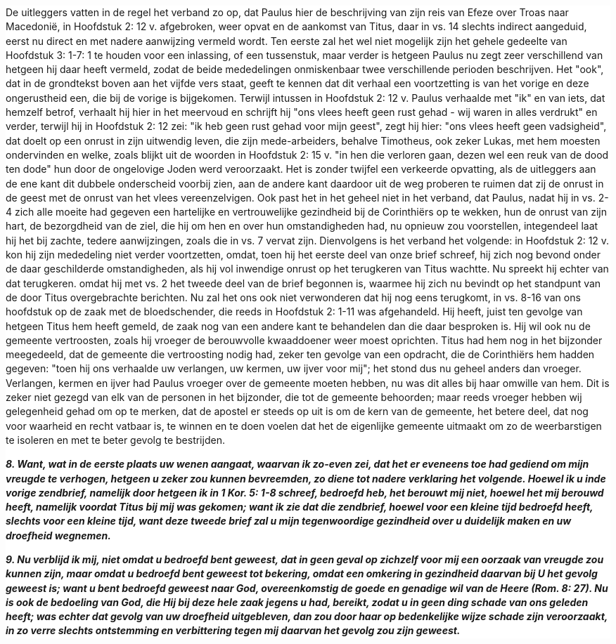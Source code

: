 De uitleggers vatten in de regel het verband zo op, dat Paulus hier de beschrijving van zijn reis van Efeze over Troas naar Macedonië, in Hoofdstuk 2: 12 v. afgebroken, weer opvat en de aankomst van Titus, daar in vs. 14 slechts indirect aangeduid, eerst nu direct en met nadere aanwijzing vermeld wordt. Ten eerste zal het wel niet mogelijk zijn het gehele gedeelte van Hoofdstuk 3: 1-7: 1 te houden voor een inlassing, of een tussenstuk, maar verder is hetgeen Paulus nu zegt zeer verschillend van hetgeen hij daar heeft vermeld, zodat de beide mededelingen onmiskenbaar twee verschillende perioden beschrijven. Het "ook", dat in de grondtekst boven aan het vijfde vers staat, geeft te kennen dat dit verhaal een voortzetting is van het vorige en deze ongerustheid een, die bij de vorige is bijgekomen. Terwijl intussen in Hoofdstuk 2: 12 v. Paulus verhaalde met "ik" en van iets, dat hemzelf betrof, verhaalt hij hier in het meervoud en schrijft hij "ons vlees heeft geen rust gehad - wij waren in alles verdrukt" en verder, terwijl hij in Hoofdstuk 2: 12 zei: "ik heb geen rust gehad voor mijn geest", zegt hij hier: "ons vlees heeft geen vadsigheid", dat doelt op een onrust in zijn uitwendig leven, die zijn mede-arbeiders, behalve Timotheus, ook zeker Lukas, met hem moesten ondervinden en welke, zoals blijkt uit de woorden in Hoofdstuk 2: 15 v. "in hen die verloren gaan, dezen wel een reuk van de dood ten dode" hun door de ongelovige Joden werd veroorzaakt. Het is zonder twijfel een verkeerde opvatting, als de uitleggers aan de ene kant dit dubbele onderscheid voorbij zien, aan de andere kant daardoor uit de weg proberen te ruimen dat zij de onrust in de geest met de onrust van het vlees vereenzelvigen. Ook past het in het geheel niet in het verband, dat Paulus, nadat hij in vs. 2-4 zich alle moeite had gegeven een hartelijke en vertrouwelijke gezindheid bij de Corinthiërs op te wekken, hun de onrust van zijn hart, de bezorgdheid van de ziel, die hij om hen en over hun omstandigheden had, nu opnieuw zou voorstellen, integendeel laat hij het bij zachte, tedere aanwijzingen, zoals die in vs. 7 vervat zijn. Dienvolgens is het verband het volgende: in Hoofdstuk 2: 12 v. kon hij zijn mededeling niet verder voortzetten, omdat, toen hij het eerste deel van onze brief schreef, hij zich nog bevond onder de daar geschilderde omstandigheden, als hij vol inwendige onrust op het terugkeren van Titus wachtte. Nu spreekt hij echter van dat terugkeren. omdat hij met vs. 2 het tweede deel van de brief begonnen is, waarmee hij zich nu bevindt op het standpunt van de door Titus overgebrachte berichten. Nu zal het ons ook niet verwonderen dat hij nog eens terugkomt, in vs. 8-16 van ons hoofdstuk op de zaak met de bloedschender, die reeds in Hoofdstuk 2: 1-11 was afgehandeld. Hij heeft, juist ten gevolge van hetgeen Titus hem heeft gemeld, de zaak nog van een andere kant te behandelen dan die daar besproken is. Hij wil ook nu de gemeente vertroosten, zoals hij vroeger de berouwvolle kwaaddoener weer moest oprichten. Titus had hem nog in het bijzonder meegedeeld, dat de gemeente die vertroosting nodig had, zeker ten gevolge van een opdracht, die de Corinthiërs hem hadden gegeven: "toen hij ons verhaalde uw verlangen, uw kermen, uw ijver voor mij"; het stond dus nu geheel anders dan vroeger. Verlangen, kermen en ijver had Paulus vroeger over de gemeente moeten hebben, nu was dit alles bij haar omwille van hem. Dit is zeker niet gezegd van elk van de personen in het bijzonder, die tot de gemeente behoorden; maar reeds vroeger hebben wij gelegenheid gehad om op te merken, dat de apostel er steeds op uit is om de kern van de gemeente, het betere deel, dat nog voor waarheid en recht vatbaar is, te winnen en te doen voelen dat het de eigenlijke gemeente uitmaakt om zo de weerbarstigen te isoleren en met te beter gevolg te bestrijden.

***8. Want, wat in de eerste plaats uw wenen aangaat, waarvan ik zo-even zei, dat het er eveneens toe had gediend om mijn vreugde te verhogen, hetgeen u zeker zou kunnen bevreemden, zo diene tot nadere verklaring het volgende. Hoewel ik u inde vorige zendbrief, namelijk door hetgeen ik in 1 Kor. 5: 1-8 schreef, bedroefd heb, het berouwt mij niet, hoewel het mij berouwd heeft, namelijk voordat Titus bij mij was gekomen; want ik zie dat die zendbrief, hoewel voor een kleine tijd bedroefd heeft, slechts voor een kleine tijd, want deze tweede brief zal u mijn tegenwoordige gezindheid over u duidelijk maken en uw droefheid wegnemen.***

***9. Nu verblijd ik mij, niet omdat u bedroefd bent geweest, dat in geen geval op zichzelf voor mij een oorzaak van vreugde zou kunnen zijn, maar omdat u bedroefd bent geweest tot bekering, omdat een omkering in gezindheid daarvan bij U het gevolg geweest is; want u bent bedroefd geweest naar God, overeenkomstig de goede en genadige wil van de Heere (Rom. 8: 27). Nu is ook de bedoeling van God, die Hij bij deze hele zaak jegens u had, bereikt, zodat u in geen ding schade van ons geleden heeft; was echter dat gevolg van uw droefheid uitgebleven, dan zou door haar op bedenkelijke wijze schade zijn veroorzaakt, in zo verre slechts ontstemming en verbittering tegen mij daarvan het gevolg zou zijn geweest.***
